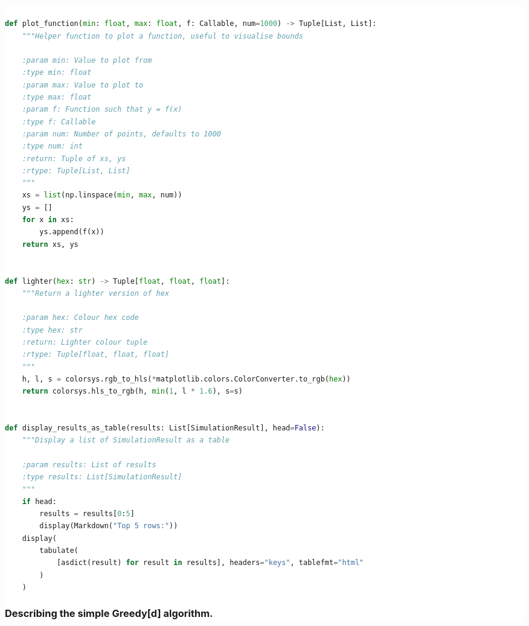 ```python

def plot_function(min: float, max: float, f: Callable, num=1000) -> Tuple[List, List]:
    """Helper function to plot a function, useful to visualise bounds

    :param min: Value to plot from
    :type min: float
    :param max: Value to plot to
    :type max: float
    :param f: Function such that y = f(x)
    :type f: Callable
    :param num: Number of points, defaults to 1000
    :type num: int
    :return: Tuple of xs, ys
    :rtype: Tuple[List, List]
    """
    xs = list(np.linspace(min, max, num))
    ys = []
    for x in xs:
        ys.append(f(x))
    return xs, ys


def lighter(hex: str) -> Tuple[float, float, float]:
    """Return a lighter version of hex

    :param hex: Colour hex code
    :type hex: str
    :return: Lighter colour tuple
    :rtype: Tuple[float, float, float]
    """
    h, l, s = colorsys.rgb_to_hls(*matplotlib.colors.ColorConverter.to_rgb(hex))
    return colorsys.hls_to_rgb(h, min(1, l * 1.6), s=s)


def display_results_as_table(results: List[SimulationResult], head=False):
    """Display a list of SimulationResult as a table

    :param results: List of results
    :type results: List[SimulationResult]
    """
    if head:
        results = results[0:5]
        display(Markdown("Top 5 rows:"))
    display(
        tabulate(
            [asdict(result) for result in results], headers="keys", tablefmt="html"
        )
    )
```

### Describing the simple Greedy[d] algorithm.
